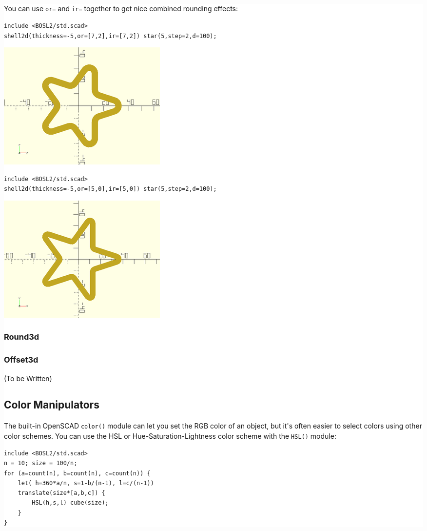 You can use `or=` and `ir=` together to get nice combined rounding effects:

```openscad
include <BOSL2/std.scad>
shell2d(thickness=-5,or=[7,2],ir=[7,2]) star(5,step=2,d=100);
```
![Figure 36](images/tutorials/Mutators_36.png)

```openscad
include <BOSL2/std.scad>
shell2d(thickness=-5,or=[5,0],ir=[5,0]) star(5,step=2,d=100);
```
![Figure 37](images/tutorials/Mutators_37.png)


### Round3d
### Offset3d
(To be Written)


## Color Manipulators
The built-in OpenSCAD `color()` module can let you set the RGB color of an object, but it's often
easier to select colors using other color schemes.  You can use the HSL or Hue-Saturation-Lightness
color scheme with the `HSL()` module:

```openscad
include <BOSL2/std.scad>
n = 10; size = 100/n;
for (a=count(n), b=count(n), c=count(n)) {
    let( h=360*a/n, s=1-b/(n-1), l=c/(n-1))
    translate(size*[a,b,c]) {
        HSL(h,s,l) cube(size);
    }
}
```